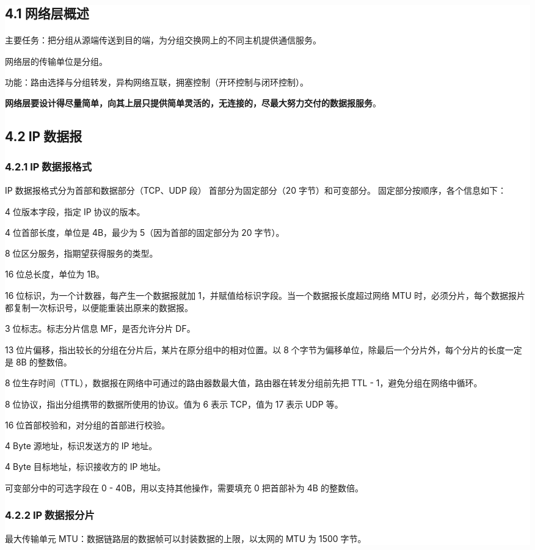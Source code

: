 <head>
    <script src="https://cdn.mathjax.org/mathjax/latest/MathJax.js?config=TeX-AMS-MML_HTMLorMML" type="text/javascript"></script>
    <script type="text/x-mathjax-config">
        MathJax.Hub.Config({
            tex2jax: {
            skipTags: ['script', 'noscript', 'style', 'textarea', 'pre'],
            inlineMath: [['$','$']]
            }
        });
    </script>
</head>

## 4.1 网络层概述
主要任务：把分组从源端传送到目的端，为分组交换网上的不同主机提供通信服务。

网络层的传输单位是分组。

功能：路由选择与分组转发，异构网络互联，拥塞控制（开环控制与闭环控制）。

**网络层要设计得尽量简单，向其上层只提供简单灵活的，无连接的，尽最大努力交付的数据报服务**。

## 4.2 IP 数据报
### 4.2.1 IP 数据报格式
IP 数据报格式分为首部和数据部分（TCP、UDP 段）
首部分为固定部分（20 字节）和可变部分。
固定部分按顺序，各个信息如下：

4 位版本字段，指定 IP 协议的版本。

4 位首部长度，单位是 4B，最少为 5（因为首部的固定部分为 20 字节）。

8 位区分服务，指期望获得服务的类型。

16 位总长度，单位为 1B。

16 位标识，为一个计数器，每产生一个数据报就加 1，并赋值给标识字段。当一个数据报长度超过网络 MTU 时，必须分片，每个数据报片都复制一次标识号，以便能重装出原来的数据报。

3 位标志。标志分片信息 MF，是否允许分片 DF。

13 位片偏移，指出较长的分组在分片后，某片在原分组中的相对位置。以 8 个字节为偏移单位，除最后一个分片外，每个分片的长度一定是 8B 的整数倍。

8 位生存时间（TTL），数据报在网络中可通过的路由器数最大值，路由器在转发分组前先把 TTL - 1，避免分组在网络中循环。

8 位协议，指出分组携带的数据所使用的协议。值为 6 表示 TCP，值为 17 表示 UDP 等。

16 位首部校验和，对分组的首部进行校验。

4 Byte 源地址，标识发送方的 IP 地址。

4 Byte 目标地址，标识接收方的 IP 地址。

可变部分中的可选字段在 0 - 40B，用以支持其他操作，需要填充 0 把首部补为 4B 的整数倍。

### 4.2.2 IP 数据报分片
最大传输单元 MTU：数据链路层的数据帧可以封装数据的上限，以太网的 MTU 为 1500 字节。
